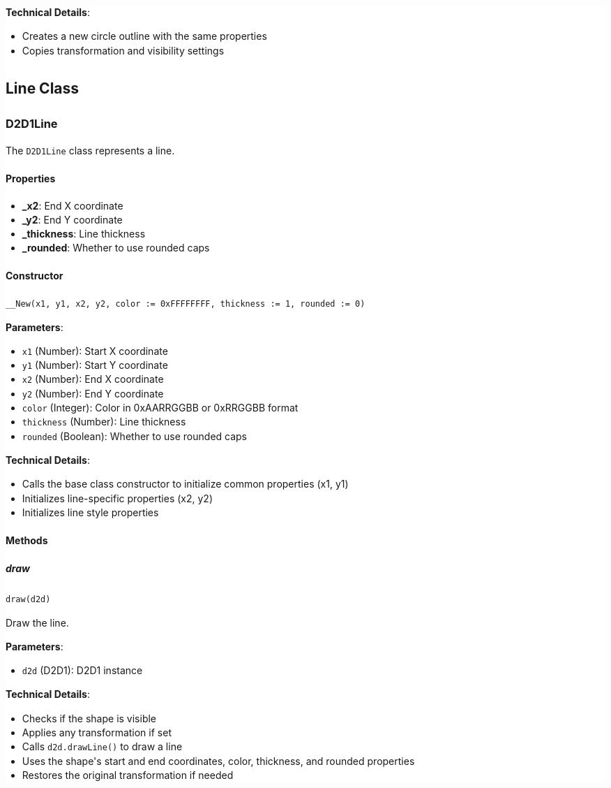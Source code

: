 **Technical Details**:
- Creates a new circle outline with the same properties
- Copies transformation and visibility settings

## Line Class

### D2D1Line

The `D2D1Line` class represents a line.

#### Properties

- **_x2**: End X coordinate
- **_y2**: End Y coordinate
- **_thickness**: Line thickness
- **_rounded**: Whether to use rounded caps

#### Constructor

```autohotkey
__New(x1, y1, x2, y2, color := 0xFFFFFFFF, thickness := 1, rounded := 0)
```

**Parameters**:
- `x1` (Number): Start X coordinate
- `y1` (Number): Start Y coordinate
- `x2` (Number): End X coordinate
- `y2` (Number): End Y coordinate
- `color` (Integer): Color in 0xAARRGGBB or 0xRRGGBB format
- `thickness` (Number): Line thickness
- `rounded` (Boolean): Whether to use rounded caps

**Technical Details**:
- Calls the base class constructor to initialize common properties (x1, y1)
- Initializes line-specific properties (x2, y2)
- Initializes line style properties

#### Methods

##### draw

```autohotkey
draw(d2d)
```

Draw the line.

**Parameters**:
- `d2d` (D2D1): D2D1 instance

**Technical Details**:
- Checks if the shape is visible
- Applies any transformation if set
- Calls `d2d.drawLine()` to draw a line
- Uses the shape's start and end coordinates, color, thickness, and rounded properties
- Restores the original transformation if needed
